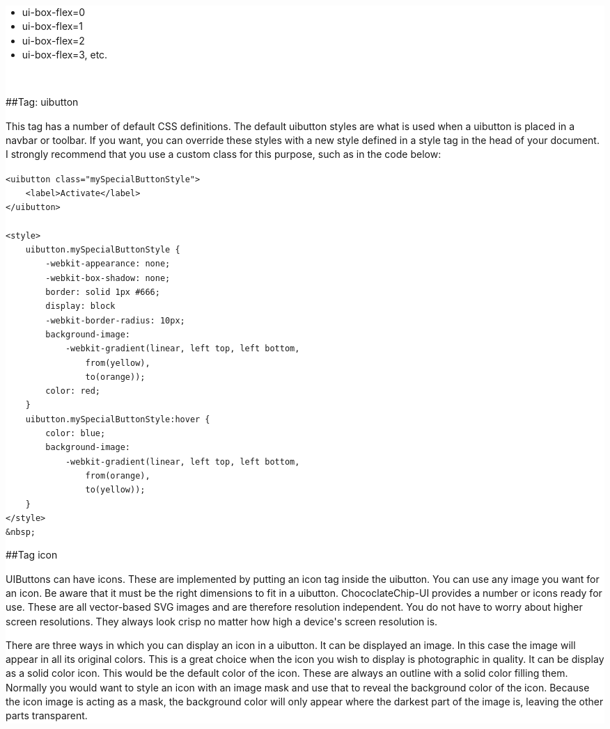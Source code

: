 -   ui-box-flex=0
-   ui-box-flex=1
-   ui-box-flex=2
-   ui-box-flex=3, etc.

 

##Tag: uibutton

This tag has a number of default CSS definitions. The default uibutton
styles are what is used when a uibutton is placed in a navbar or
toolbar. If you want, you can override these styles with a new style
defined in a style tag in the head of your document. I strongly
recommend that you use a custom class for this purpose, such as in the
code below:

    <uibutton class="mySpecialButtonStyle">
        <label>Activate</label>
    </uibutton>

    <style>
        uibutton.mySpecialButtonStyle {
            -webkit-appearance: none;
            -webkit-box-shadow: none;
            border: solid 1px #666;
            display: block
            -webkit-border-radius: 10px;
            background-image: 
                -webkit-gradient(linear, left top, left bottom, 
                    from(yellow), 
                    to(orange)); 
            color: red;
        }
        uibutton.mySpecialButtonStyle:hover {
            color: blue;
            background-image: 
                -webkit-gradient(linear, left top, left bottom, 
                    from(orange), 
                    to(yellow)); 
        }
    </style>
    &nbsp;

##Tag icon

UIButtons can have icons. These are implemented by putting an icon tag
inside the uibutton. You can use any image you want for an icon. Be
aware that it must be the right dimensions to fit in a uibutton.
ChococlateChip-UI provides a number or icons ready for use. These are
all vector-based SVG images and are therefore resolution independent.
You do not have to worry about higher screen resolutions. They always
look crisp no matter how high a device's screen resolution is.

There are three ways in which you can display an icon in a uibutton. It
can be displayed an image. In this case the image will appear in all its
original colors. This is a great choice when the icon you wish to
display is photographic in quality. It can be display as a solid color
icon. This would be the default color of the icon. These are always an
outline with a solid color filling them. Normally you would want to
style an icon with an image mask and use that to reveal the background
color of the icon. Because the icon image is acting as a mask, the
background color will only appear where the darkest part of the image
is, leaving the other parts transparent.

